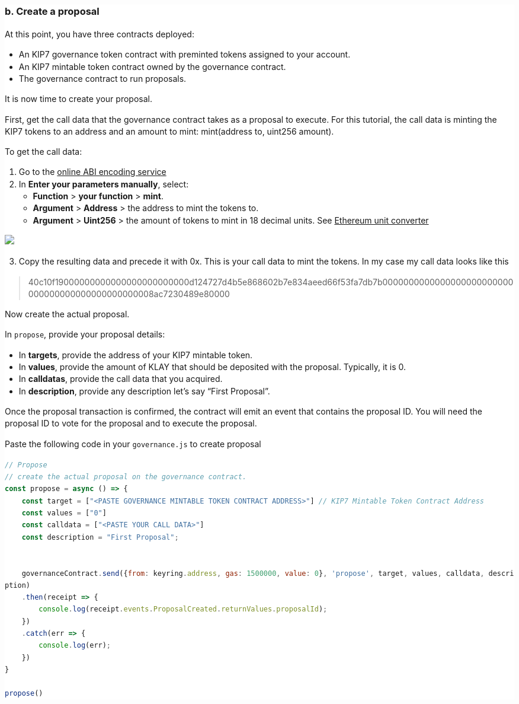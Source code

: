 ### b. Create a proposal <a id="Create a proposal"></a>

At this point, you have three contracts deployed:

* An KIP7 governance token contract with preminted tokens assigned to your account.
* An KIP7 mintable token contract owned by the governance contract.
* The governance contract to run proposals.
  
It is now time to create your proposal.

First, get the call data that the governance contract takes as a proposal to execute. For this tutorial, the call data is minting the KIP7 tokens to an address and an amount to mint: mint(address to, uint256 amount).

To get the call data:

1. Go to the [online ABI encoding service](https://abi.hashex.org/)
2. In **Enter your parameters manually**, select:
   * **Function** > **your function** > **mint**.
   * **Argument** > **Address** > the address to mint the tokens to.
   * **Argument** > **Uint256** > the amount of tokens to mint in 18 decimal units. See [Ethereum unit converter](https://eth-converter.com/)

![](/images/dao/abihexGovtContract.png)

3. Copy the resulting data and precede it with 0x. This is your call data to mint the tokens. In my case my call data looks like this

> 40c10f19000000000000000000000000d124727d4b5e868602b7e834aeed66f53fa7db7b0000000000000000000000000000000000000000000000008ac7230489e80000

Now create the actual proposal.

In `propose`, provide your proposal details:
* In **targets**, provide the address of your KIP7 mintable token.
* In **values**, provide the amount of  KLAY that should be deposited with the proposal. Typically, it is 0.
* In **calldatas**, provide the call data that you acquired.
* In **description**, provide any description let’s say “First Proposal”.

Once the proposal transaction is confirmed, the contract will emit an event that contains the proposal ID. You will need the proposal ID to vote for the proposal and to execute the proposal.

Paste the following code in your `governance.js` to create proposal

```js
// Propose
// create the actual proposal on the governance contract.
const propose = async () => {
    const target = ["<PASTE GOVERNANCE MINTABLE TOKEN CONTRACT ADDRESS>"] // KIP7 Mintable Token Contract Address
    const values = ["0"] 
    const calldata = ["<PASTE YOUR CALL DATA>"]
    const description = "First Proposal";


    governanceContract.send({from: keyring.address, gas: 1500000, value: 0}, 'propose', target, values, calldata, description)
    .then(receipt => {
        console.log(receipt.events.ProposalCreated.returnValues.proposalId);
    })
    .catch(err => {
        console.log(err);
    })
}

propose()

```